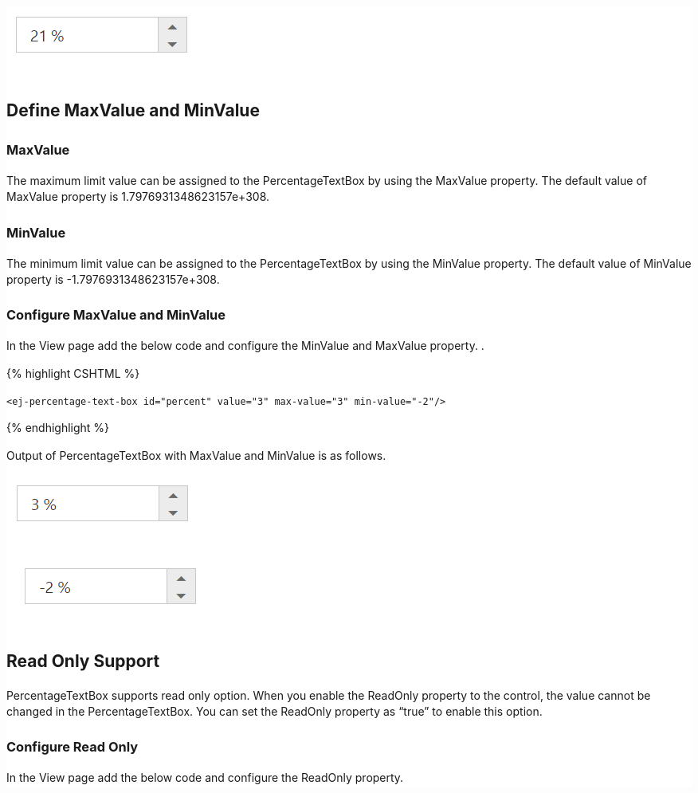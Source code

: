![](Behavior-Settings_images/Behavior-Settings_img10.png)

## Define MaxValue and MinValue

### MaxValue

The maximum limit value can be assigned to the PercentageTextBox by using the MaxValue property. The default value of MaxValue property is 1.7976931348623157e+308. 

### MinValue

The minimum limit value can be assigned to the PercentageTextBox by using the MinValue property. The default value of MinValue property is -1.7976931348623157e+308.

### Configure MaxValue and MinValue

In the View page add the below code and configure the MinValue and MaxValue property.  .  

{% highlight CSHTML %}

    <ej-percentage-text-box id="percent" value="3" max-value="3" min-value="-2"/>

{% endhighlight %}

Output of PercentageTextBox with MaxValue and MinValue is as follows.

![](Behavior-Settings_images/Behavior-Settings_img11.png)

![](Behavior-Settings_images/Behavior-Settings_img12.png)

## Read Only Support

PercentageTextBox supports read only option. When you enable the ReadOnly property to the control, the value cannot be changed in the PercentageTextBox. You can set the ReadOnly property as “true” to enable this option.

### Configure Read Only

In the View page add the below code and configure the ReadOnly property.
